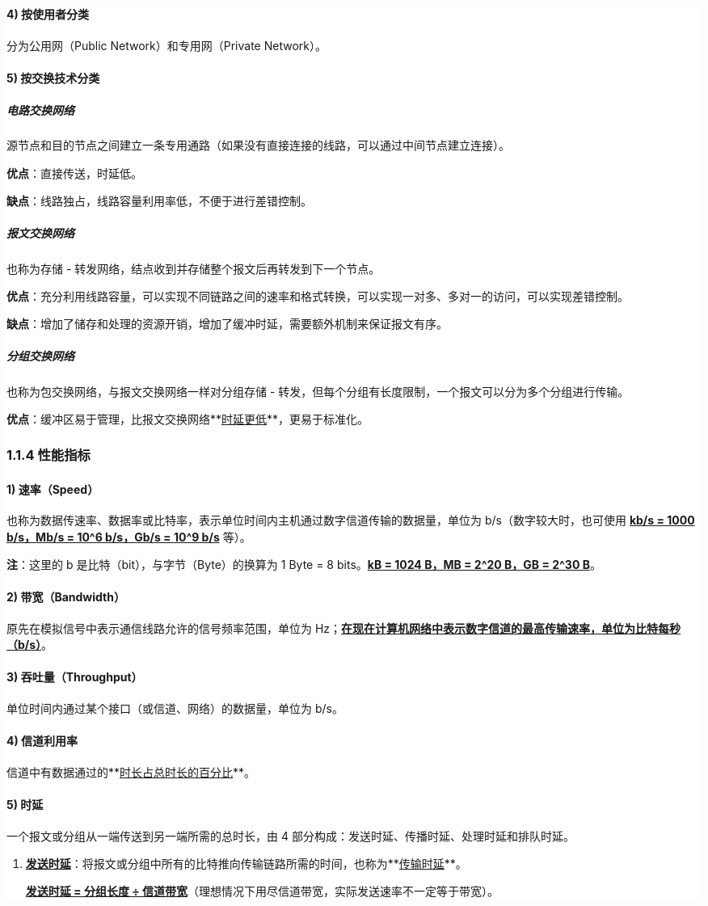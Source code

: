 

#### 4) 按使用者分类

分为公用网（Public Network）和专用网（Private Network）。

#### 5) 按交换技术分类

##### 电路交换网络

源节点和目的节点之间建立一条专用通路（如果没有直接连接的线路，可以通过中间节点建立连接）。

**优点**：直接传送，时延低。

**缺点**：线路独占，线路容量利用率低，不便于进行差错控制。

##### 报文交换网络

也称为存储 - 转发网络，结点收到并存储整个报文后再转发到下一个节点。

**优点**：充分利用线路容量，可以实现不同链路之间的速率和格式转换，可以实现一对多、多对一的访问，可以实现差错控制。

**缺点**：增加了储存和处理的资源开销，增加了缓冲时延，需要额外机制来保证报文有序。

##### 分组交换网络

也称为包交换网络，与报文交换网络一样对分组存储 - 转发，但每个分组有长度限制，一个报文可以分为多个分组进行传输。

**优点**：缓冲区易于管理，比报文交换网络**<u>时延更低</u>**，更易于标准化。



### 1.1.4 性能指标

#### 1) 速率（Speed）

也称为数据传速率、数据率或比特率，表示单位时间内主机通过数字信道传输的数据量，单位为 b/s（数字较大时，也可使用 **<u>kb/s = 1000 b/s，Mb/s = 10^6 b/s，Gb/s = 10^9 b/s</u>** 等）。

**注**：这里的 b 是比特（bit），与字节（Byte）的换算为 1 Byte = 8 bits。**<u>kB = 1024 B，MB = 2^20 B，GB = 2^30 B</u>**。

#### 2) 带宽（Bandwidth）

原先在模拟信号中表示通信线路允许的信号频率范围，单位为 Hz；**<u>在现在计算机网络中表示数字信道的最高传输速率，单位为比特每秒（b/s）</u>**。

#### 3) 吞吐量（Throughput）

单位时间内通过某个接口（或信道、网络）的数据量，单位为 b/s。

#### 4) 信道利用率

信道中有数据通过的**<u>时长占总时长的百分比</u>**。

#### 5) 时延

一个报文或分组从一端传送到另一端所需的总时长，由 4 部分构成：发送时延、传播时延、处理时延和排队时延。

1. **<u>发送时延</u>**：将报文或分组中所有的比特推向传输链路所需的时间，也称为**<u>传输时延</u>**。

   **<u>发送时延 = 分组长度 ÷ 信道带宽</u>**（理想情况下用尽信道带宽，实际发送速率不一定等于带宽）。
